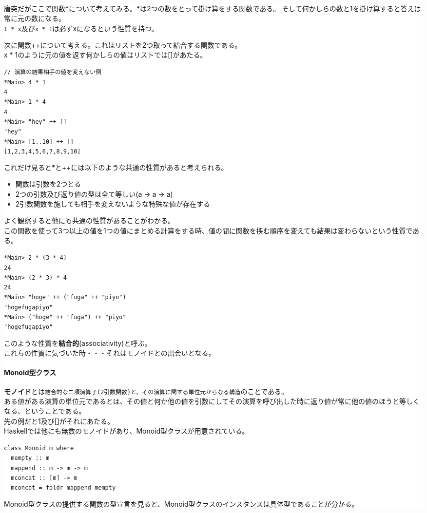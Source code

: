 唐突だがここで関数\*について考えてみる。\*は2つの数をとって掛け算をする関数である。
そして何かしらの数と1を掛け算すると答えは常に元の数になる。  
`1 * x`及び`x * 1`は必ずxになるという性質を持つ。  

次に関数++について考える。これはリストを2つ取って結合する関数である。  
x \* 1のように元の値を返す何かしらの値はリストでは[]があたる。

```
// 演算の結果相手の値を変えない例
*Main> 4 * 1
4
*Main> 1 * 4
4
*Main> "hey" ++ []
"hey"
*Main> [1..10] ++ []
[1,2,3,4,5,6,7,8,9,10]
```

これだけ見ると\*と++には以下のような共通の性質があると考えられる。
* 関数は引数を2つとる
* 2つの引数及び返り値の型は全て等しい(a -> a -> a)
* 2引数関数を施しても相手を変えないような特殊な値が存在する

よく観察すると他にも共通の性質があることがわかる。  
この関数を使って3つ以上の値を1つの値にまとめる計算をする時、値の間に関数を挟む順序を変えても結果は変わらないという性質である。

```
*Main> 2 * (3 * 4)
24
*Main> (2 * 3) * 4
24
*Main> "hoge" ++ ("fuga" ++ "piyo")
"hogefugapiyo"
*Main> ("hoge" ++ "fuga") ++ "piyo"
"hogefugapiyo"
```

このような性質を**結合的**(associativity)と呼ぶ。  
これらの性質に気づいた時・・・それはモノイドとの出会いとなる。

#### Monoid型クラス
**モノイド**とは`結合的な二項演算子(2引数関数)と、その演算に関する単位元からなる構造`のことである。  
ある値がある演算の単位元であるとは、その値と何か他の値を引数にしてその演算を呼び出した時に返り値が常に他の値のほうと等しくなる、ということである。  
先の例だと1及び[]がそれにあたる。  
Haskellでは他にも無数のモノイドがあり、Monoid型クラスが用意されている。

```
class Monoid m where
  mempty :: m
  mappend :: m -> m -> m
  mconcat :: [m] -> m
  mconcat = foldr mappend mempty
```

Monoid型クラスの提供する関数の型宣言を見ると、Monoid型クラスのインスタンスは具体型であることが分かる。
